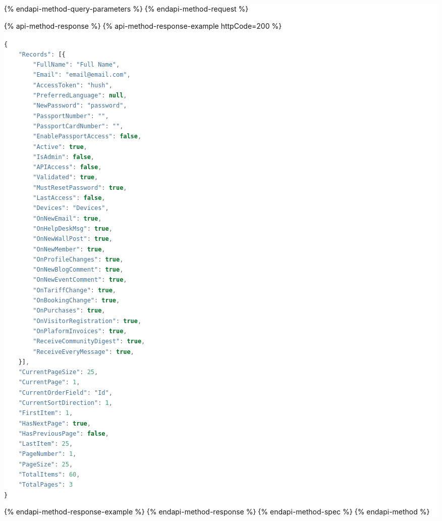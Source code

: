{% endapi-method-query-parameters %}
{% endapi-method-request %}

{% api-method-response %}
{% api-method-response-example httpCode=200 %}


```javascript
{
    "Records": [{
        "FullName": "Full Name",
        "Email": "email@email.com",
        "AccessToken": "hush",
        "PreferredLanguage": null,
        "NewPassword": "password",
        "PassportNumber": "",
        "PassportCardNumber": "",
        "EnablePassportAccess": false,
        "Active": true,
        "IsAdmin": false,
        "APIAccess": false,
        "Validated": true,
        "MustResetPassword": true,
        "LastAccess": false,
        "Devices": "Devices",
        "OnNewEmail": true,
        "OnHelpDeskMsg": true,
        "OnNewWallPost": true,
        "OnNewMember": true,
        "OnProfileChanges": true,
        "OnNewBlogComment": true,
        "OnNewEventComment": true,
        "OnTariffChange": true,
        "OnBookingChange": true,
        "OnPurchases": true,
        "OnVisitorRegistration": true,
        "OnPlaformInvoices": true,
        "ReceiveCommunityDigest": true,
        "ReceiveEveryMessage": true,
    }],
    "CurrentPageSize": 25,
    "CurrentPage": 1,
    "CurrentOrderField": "Id",
    "CurrentSortDirection": 1,
    "FirstItem": 1,
    "HasNextPage": true,
    "HasPreviousPage": false,
    "LastItem": 25,
    "PageNumber": 1,
    "PageSize": 25,
    "TotalItems": 60,
    "TotalPages": 3
}

```
{% endapi-method-response-example %}
{% endapi-method-response %}
{% endapi-method-spec %}
{% endapi-method %}

